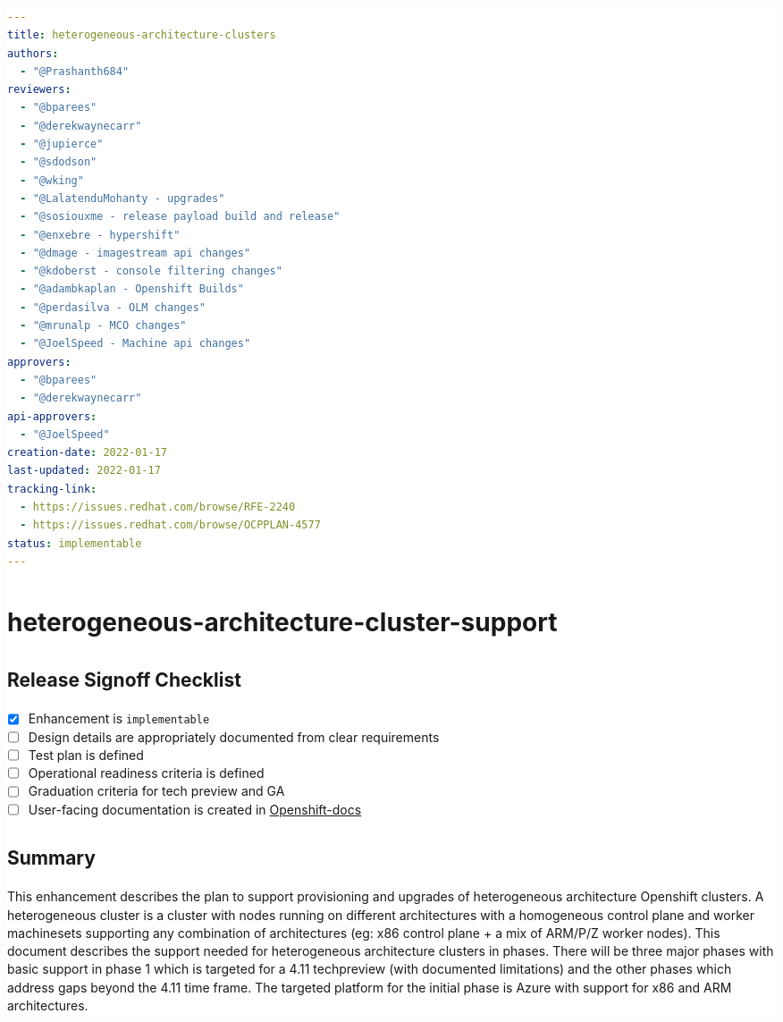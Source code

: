 ```yaml
---
title: heterogeneous-architecture-clusters
authors:
  - "@Prashanth684"
reviewers:
  - "@bparees"
  - "@derekwaynecarr"
  - "@jupierce"
  - "@sdodson"
  - "@wking"
  - "@LalatenduMohanty - upgrades"
  - "@sosiouxme - release payload build and release"
  - "@enxebre - hypershift"
  - "@dmage - imagestream api changes"
  - "@kdoberst - console filtering changes"
  - "@adambkaplan - Openshift Builds"
  - "@perdasilva - OLM changes"
  - "@mrunalp - MCO changes"
  - "@JoelSpeed - Machine api changes"
approvers:
  - "@bparees"
  - "@derekwaynecarr"
api-approvers:
  - "@JoelSpeed"
creation-date: 2022-01-17
last-updated: 2022-01-17
tracking-link:
  - https://issues.redhat.com/browse/RFE-2240
  - https://issues.redhat.com/browse/OCPPLAN-4577
status: implementable
---
```


# heterogeneous-architecture-cluster-support

## Release Signoff Checklist

- [x] Enhancement is `implementable`
- [ ] Design details are appropriately documented from clear requirements
- [ ] Test plan is defined
- [ ] Operational readiness criteria is defined
- [ ] Graduation criteria for tech preview and GA
- [ ] User-facing documentation is created in [Openshift-docs](https://github.com/Openshift/Openshift-docs/)

## Summary

This enhancement describes the plan to support provisioning and upgrades of heterogeneous architecture Openshift clusters.
A heterogeneous cluster is a cluster with nodes running on different architectures with a homogeneous control plane and worker machinesets
supporting any combination of architectures (eg: x86 control plane + a mix of ARM/P/Z worker nodes). This document describes the support
needed for heterogeneous architecture clusters in phases. There will be three major phases with basic support in phase 1 which is targeted
for a 4.11 techpreview (with documented limitations) and the other phases which address gaps beyond the 4.11 time frame. The targeted platform
for the initial phase is Azure with support for x86 and ARM architectures.


[OCPPLAN-7640]: https://issues.redhat.com/browse/OCPPLAN-7640
[WRKLDS-370]: https://issues.redhat.com/browse/WRKLDS-370
[OCPPLAN-7642]: https://issues.redhat.com/browse/OCPPLAN-7642
[OTA-580]: https://issues.redhat.com/browse/OTA-580
[OTA-653]: https://issues.redhat.com/browse/OTA-653
[OCPPLAN-5684]: https://issues.redhat.com/browse/OCPPLAN-5684
[manifestlist-support]: https://github.com/openshift/enhancements/blob/master/enhancements/manifestlist/manifestlist-support.md
[imagestreams-api-changes]: https://github.com/openshift/enhancements/blob/master/enhancements/manifestlist/manifestlist-support.md#design-details
[creating-machinesets]: https://docs.openshift.com/container-platform/4.10/machine_management/creating-infrastructure-machinesets.html#machineset-yaml-aws_creating-infrastructure-machinesets
[IR-192]: https://issues.redhat.com/browse/IR-192
[IR-214]: https://issues.redhat.com/browse/IR-214
[multi-mirror]: https://mirror.openshift.com/pub/openshift-v4/multi/
[console-filtering]: https://issues.redhat.com/browse/CONSOLE-3190
[mirror]: https://mirror.openshift.com/pub/openshift-v4/multi/clients/ocp-dev-preview/